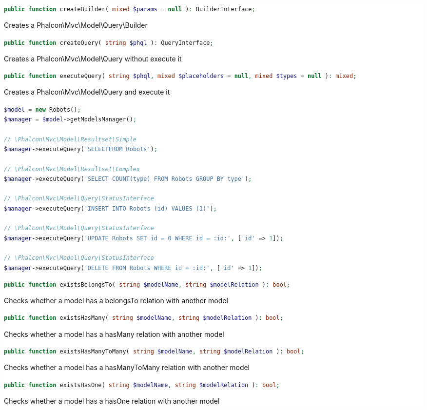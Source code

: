 
```php
public function createBuilder( mixed $params = null ): BuilderInterface;
```
Creates a Phalcon\Mvc\Model\Query\Builder


```php
public function createQuery( string $phql ): QueryInterface;
```
Creates a Phalcon\Mvc\Model\Query without execute it


```php
public function executeQuery( string $phql, mixed $placeholders = null, mixed $types = null ): mixed;
```
Creates a Phalcon\Mvc\Model\Query and execute it

```php
$model = new Robots();
$manager = $model->getModelsManager();

// \Phalcon\Mvc\Model\Resultset\Simple
$manager->executeQuery('SELECTFROM Robots');

// \Phalcon\Mvc\Model\Resultset\Complex
$manager->executeQuery('SELECT COUNT(type) FROM Robots GROUP BY type');

// \Phalcon\Mvc\Model\Query\StatusInterface
$manager->executeQuery('INSERT INTO Robots (id) VALUES (1)');

// \Phalcon\Mvc\Model\Query\StatusInterface
$manager->executeQuery('UPDATE Robots SET id = 0 WHERE id = :id:', ['id' => 1]);

// \Phalcon\Mvc\Model\Query\StatusInterface
$manager->executeQuery('DELETE FROM Robots WHERE id = :id:', ['id' => 1]);
```


```php
public function existsBelongsTo( string $modelName, string $modelRelation ): bool;
```
Checks whether a model has a belongsTo relation with another model


```php
public function existsHasMany( string $modelName, string $modelRelation ): bool;
```
Checks whether a model has a hasMany relation with another model


```php
public function existsHasManyToMany( string $modelName, string $modelRelation ): bool;
```
Checks whether a model has a hasManyToMany relation with another model


```php
public function existsHasOne( string $modelName, string $modelRelation ): bool;
```
Checks whether a model has a hasOne relation with another model
